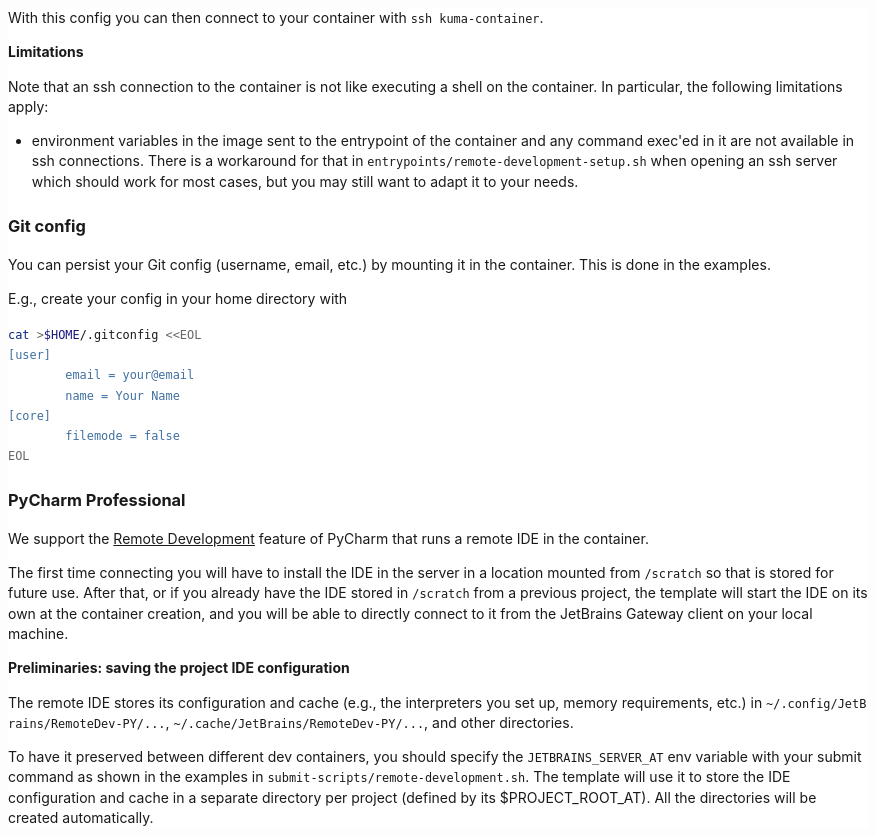 With this config you can then connect to your container with `ssh kuma-container`.

**Limitations**

Note that an ssh connection to the container is not like executing a shell on the container.
In particular, the following limitations apply:

- environment variables in the image sent to the entrypoint of the container and any command exec'ed in it
  are not available in ssh connections.
  There is a workaround for that in `entrypoints/remote-development-setup.sh` when opening an ssh server
  which should work for most cases, but you may still want to adapt it to your needs.

### Git config

You can persist your Git config (username, email, etc.) by mounting it in the container.
This is done in the examples.

E.g., create your config in your home directory with

```bash
cat >$HOME/.gitconfig <<EOL
[user]
        email = your@email
        name = Your Name
[core]
        filemode = false
EOL
```

### PyCharm Professional

We support the [Remote Development](https://www.jetbrains.com/help/pycharm/remote-development-overview.html)
feature of PyCharm that runs a remote IDE in the container.

The first time connecting you will have to install the IDE in the server in a location mounted from `/scratch` so
that is stored for future use.
After that, or if you already have the IDE stored in `/scratch` from a previous project,
the template will start the IDE on its own at the container creation,
and you will be able to directly connect to it from the JetBrains Gateway client on your local machine.

**Preliminaries: saving the project IDE configuration**

The remote IDE stores its configuration and cache (e.g., the interpreters you set up, memory requirements, etc.)
in `~/.config/JetBrains/RemoteDev-PY/...`, `~/.cache/JetBrains/RemoteDev-PY/...`, and other directories.

To have it preserved between different dev containers, you should specify the `JETBRAINS_SERVER_AT` env variable
with your submit command as shown in the examples in `submit-scripts/remote-development.sh`.
The template will use it to store the IDE configuration and cache in a separate directory
per project (defined by its $PROJECT_ROOT_AT).
All the directories will be created automatically.
